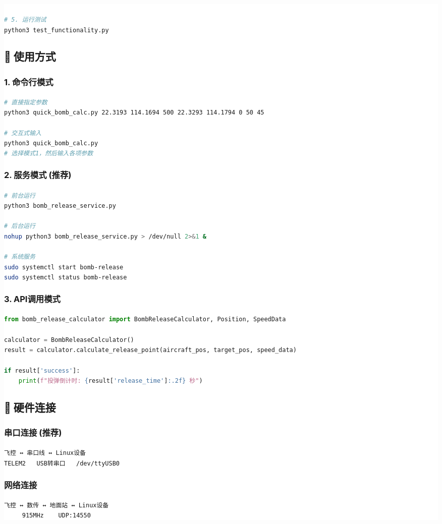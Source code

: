 ```bash

# 5. 运行测试
python3 test_functionality.py
```

## 📱 使用方式

### 1. 命令行模式
```bash
# 直接指定参数
python3 quick_bomb_calc.py 22.3193 114.1694 500 22.3293 114.1794 0 50 45

# 交互式输入
python3 quick_bomb_calc.py
# 选择模式1，然后输入各项参数
```

### 2. 服务模式 (推荐)
```bash
# 前台运行
python3 bomb_release_service.py

# 后台运行
nohup python3 bomb_release_service.py > /dev/null 2>&1 &

# 系统服务
sudo systemctl start bomb-release
sudo systemctl status bomb-release
```

### 3. API调用模式
```python
from bomb_release_calculator import BombReleaseCalculator, Position, SpeedData

calculator = BombReleaseCalculator()
result = calculator.calculate_release_point(aircraft_pos, target_pos, speed_data)

if result['success']:
    print(f"投弹倒计时: {result['release_time']:.2f} 秒")
```

## 🔌 硬件连接

### 串口连接 (推荐)
```
飞控 ↔ 串口线 ↔ Linux设备
TELEM2   USB转串口   /dev/ttyUSB0
```

### 网络连接
```
飞控 ↔ 数传 ↔ 地面站 ↔ Linux设备
     915MHz    UDP:14550
```
